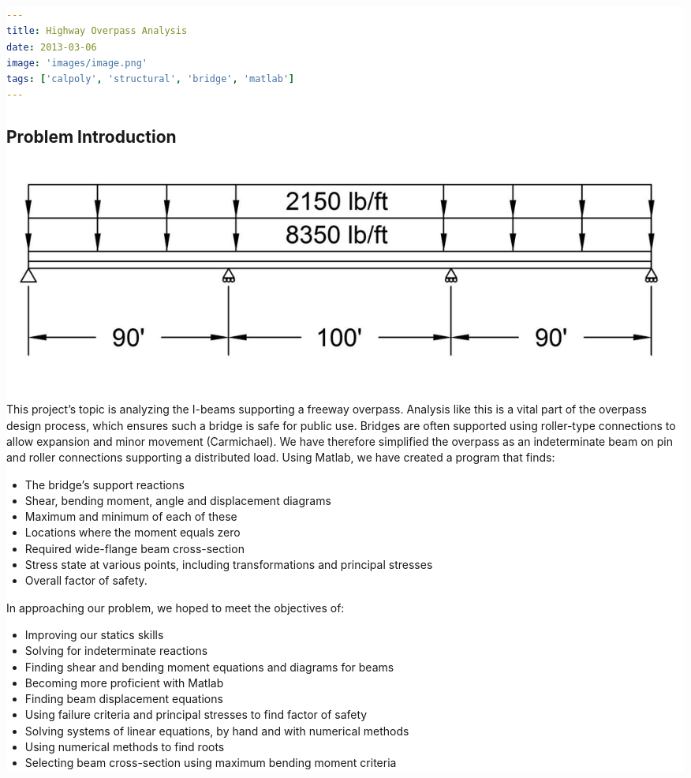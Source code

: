 ```yaml
---
title: Highway Overpass Analysis
date: 2013-03-06
image: 'images/image.png'
tags: ['calpoly', 'structural', 'bridge', 'matlab']
---
```


## Problem Introduction

![Diagram](images/image139.jpg)

 This project’s topic is analyzing the I-beams supporting a freeway overpass. Analysis like this is a vital part of the overpass design process, which ensures such a bridge is safe for public use. Bridges are often supported using roller-type connections to allow expansion and minor movement (Carmichael). We have therefore simplified the overpass as an indeterminate beam on pin and roller connections supporting a distributed load. Using Matlab, we have created a program that finds:

- The bridge’s support reactions
- Shear, bending moment, angle and displacement diagrams
- Maximum and minimum of each of these
- Locations where the moment equals zero
- Required wide-flange beam cross-section
- Stress state at various points, including transformations and principal stresses
- Overall factor of safety.

In approaching our problem, we hoped to meet the objectives of:

- Improving our statics skills
- Solving for indeterminate reactions
- Finding shear and bending moment equations and diagrams for beams
- Becoming more proficient with Matlab
- Finding beam displacement equations
- Using failure criteria and principal stresses to find factor of safety
- Solving systems of linear equations, by hand and with numerical methods
- Using numerical methods to find roots
- Selecting beam cross-section using maximum bending moment criteria
